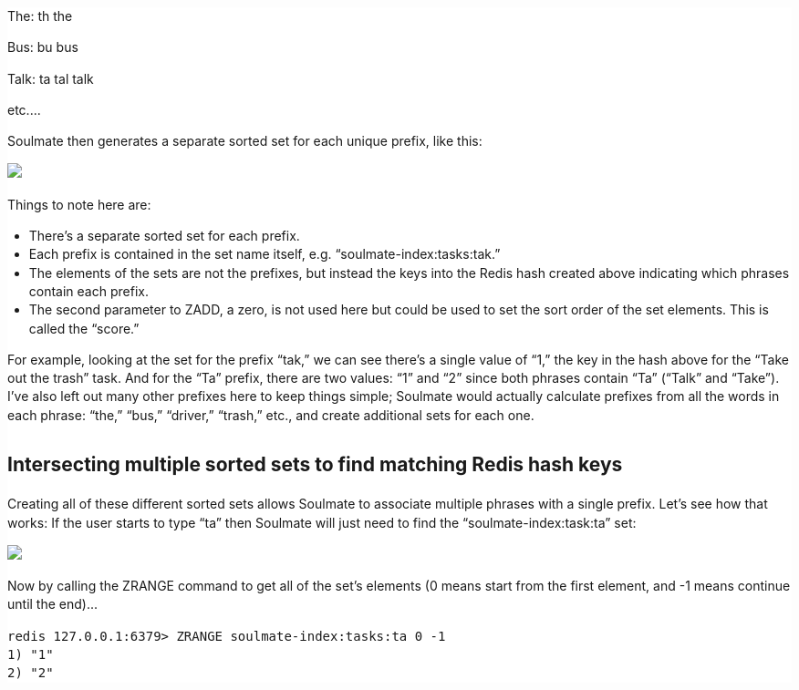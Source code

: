 The:
th
the

Bus:
bu
bus

Talk:
ta
tal
talk

etc....

Soulmate then generates a separate sorted set for each unique prefix, like this:

<div class="diagram-frame">
  <img src="http://patshaughnessy.net/assets/2011/11/29/multiple-sorted-sets.png"/>
</div>

Things to note here are:

<ul>
  <li>There’s a separate sorted set for each prefix.</li>
  <li>Each prefix is contained in the set name itself, e.g. “soulmate-index:tasks:tak.”</li>
  <li>The elements of the sets are not the prefixes, but instead the keys into the Redis hash created above indicating which phrases contain each prefix.</li>
  <li>The second parameter to ZADD, a zero, is not used here but could be used to set the sort order of the set elements. This is called the “score.”</li>
</ul>

For example, looking at the set for the prefix “tak,” we can see there’s a single value of “1,” the key in the hash above for the “Take out the trash” task. And for the “Ta” prefix, there are two values: “1” and “2” since both phrases contain “Ta” (“Talk” and “Take”). I’ve also left out many other prefixes here to keep things simple; Soulmate would actually calculate prefixes from all the words in each phrase: “the,” “bus,” “driver,” “trash,” etc., and create additional sets for each one.

## Intersecting multiple sorted sets to find matching Redis hash keys

Creating all of these different sorted sets allows Soulmate to associate multiple phrases with a single prefix. Let’s see how that works: If the user starts to type “ta” then Soulmate will just need to find the “soulmate-index:task:ta” set:

<div class="diagram-frame">
  <img src="http://patshaughnessy.net/assets/2011/11/29/set-elements-are-hash-keys.png"/>
</div>

Now by calling the ZRANGE command to get all of the set’s elements (0 means start from the first element, and -1 means continue until the end)...

<pre type="console">
redis 127.0.0.1:6379> ZRANGE soulmate-index:tasks:ta 0 -1
1) "1"
2) "2"
</pre>
